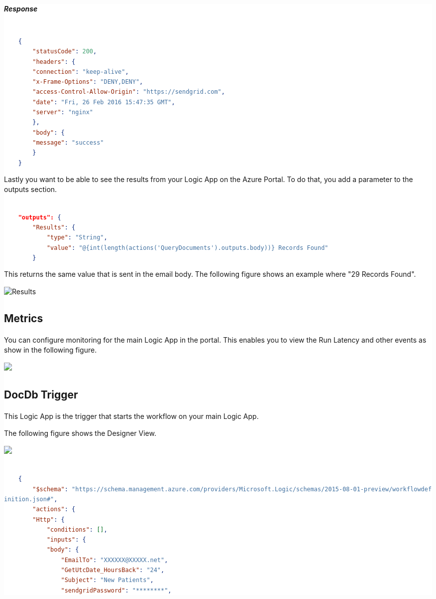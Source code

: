 ##### Response

```JSON

	{
	    "statusCode": 200,
	    "headers": {
		"connection": "keep-alive",
		"x-Frame-Options": "DENY,DENY",
		"access-Control-Allow-Origin": "https://sendgrid.com",
		"date": "Fri, 26 Feb 2016 15:47:35 GMT",
		"server": "nginx"
	    },
	    "body": {
		"message": "success"
	    }
	}
```

Lastly you want to be able to see the results from your Logic App on the Azure Portal. To do that, you add a parameter to the outputs section.


```JSON

	"outputs": {
		"Results": {
		    "type": "String",
		    "value": "@{int(length(actions('QueryDocuments').outputs.body))} Records Found"
		}

```

This returns the same value that is sent in the email body. The following figure shows an example where "29 Records Found".

![Results](./media/documentdb-change-notification/logic-app-run.png)

## Metrics
You can configure monitoring for the main Logic App in the portal. This enables you to view the Run Latency and other events as show in the following figure.

![](./media/documentdb-change-notification/metrics.png)

## DocDb Trigger

This Logic App is the trigger that starts the workflow on your main Logic App.

The following figure shows the Designer View.

![](./media/documentdb-change-notification/trigger-recurrence.png)

```JSON

	{
	    "$schema": "https://schema.management.azure.com/providers/Microsoft.Logic/schemas/2015-08-01-preview/workflowdefinition.json#",
	    "actions": {
		"Http": {
		    "conditions": [],
		    "inputs": {
			"body": {
			    "EmailTo": "XXXXXX@XXXXX.net",
			    "GetUtcDate_HoursBack": "24",
			    "Subject": "New Patients",
			    "sendgridPassword": "********",
```